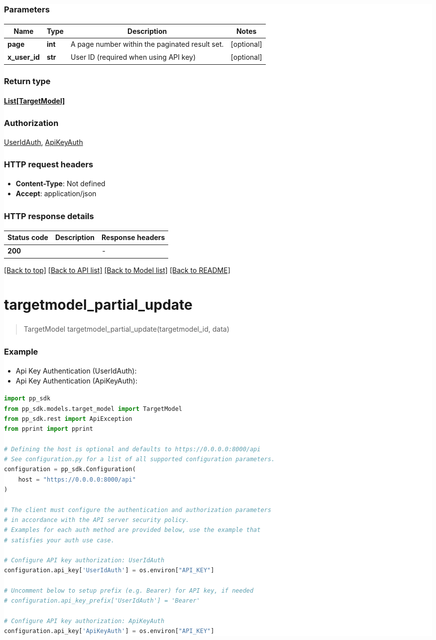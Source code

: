 

### Parameters


Name | Type | Description  | Notes
------------- | ------------- | ------------- | -------------
 **page** | **int**| A page number within the paginated result set. | [optional] 
 **x_user_id** | **str**| User ID (required when using API key) | [optional] 

### Return type

[**List[TargetModel]**](TargetModel.md)

### Authorization

[UserIdAuth](../README.md#UserIdAuth), [ApiKeyAuth](../README.md#ApiKeyAuth)

### HTTP request headers

 - **Content-Type**: Not defined
 - **Accept**: application/json

### HTTP response details

| Status code | Description | Response headers |
|-------------|-------------|------------------|
**200** |  |  -  |

[[Back to top]](#) [[Back to API list]](../README.md#documentation-for-api-endpoints) [[Back to Model list]](../README.md#documentation-for-models) [[Back to README]](../README.md)

# **targetmodel_partial_update**
> TargetModel targetmodel_partial_update(targetmodel_id, data)

### Example

* Api Key Authentication (UserIdAuth):
* Api Key Authentication (ApiKeyAuth):

```python
import pp_sdk
from pp_sdk.models.target_model import TargetModel
from pp_sdk.rest import ApiException
from pprint import pprint

# Defining the host is optional and defaults to https://0.0.0.0:8000/api
# See configuration.py for a list of all supported configuration parameters.
configuration = pp_sdk.Configuration(
    host = "https://0.0.0.0:8000/api"
)

# The client must configure the authentication and authorization parameters
# in accordance with the API server security policy.
# Examples for each auth method are provided below, use the example that
# satisfies your auth use case.

# Configure API key authorization: UserIdAuth
configuration.api_key['UserIdAuth'] = os.environ["API_KEY"]

# Uncomment below to setup prefix (e.g. Bearer) for API key, if needed
# configuration.api_key_prefix['UserIdAuth'] = 'Bearer'

# Configure API key authorization: ApiKeyAuth
configuration.api_key['ApiKeyAuth'] = os.environ["API_KEY"]

```